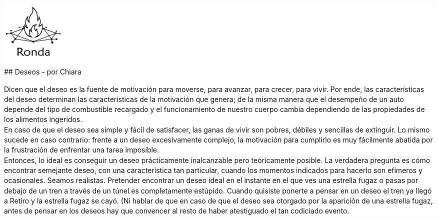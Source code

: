 <img src='logo.png' alt='Logo' width='119' height='107'>
</a></p>


<div style="page-break-after: always;"></div>
## Deseos - por Chiara

Dicen que el deseo es la fuente de motivación para moverse, para avanzar, para crecer, para vivir. Por ende, las características del deseo determinan las características de la motivación que genera; de la misma manera que el desempeño de un auto depende del tipo de combustible recargado y el funcionamiento de nuestro cuerpo cambia dependiendo de las propiedades de los alimentos ingeridos.   
En caso de que el deseo sea simple y fácil de satisfacer, las ganas de vivir son pobres, débiles y sencillas de extinguir. Lo mismo sucede en caso contrario: frente a un deseo excesivamente complejo, la motivación para cumplirlo es muy fácilmente abatida por la frustración de enfrentar una tarea imposible.    
Entonces, lo ideal es conseguir un deseo prácticamente inalcanzable pero teóricamente posible. La verdadera pregunta es cómo encontrar semejante deseo, con una característica tan particular, cuando los momentos indicados para hacerlo son efímeros y ocasionales. Seamos realistas. Pretender encontrar un deseo ideal en el instante en el que ves una estrella fugaz o pasas por debajo de un tren a través de un túnel es completamente estúpido. Cuando quisiste ponerte a pensar en un deseo el tren ya llegó a Retiro y la estrella fugaz se cayó. (Ni hablar de que en caso de que el deseo sea otorgado por la aparición de una estrella fugaz, antes de pensar en los deseos hay que convencer al resto de haber atestiguado el tan codiciado evento.   